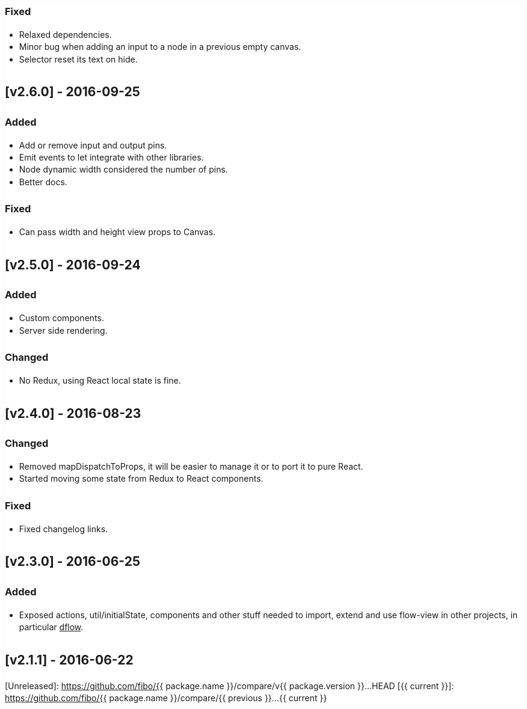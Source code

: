 ### Fixed

- Relaxed dependencies.
- Minor bug when adding an input to a node in a previous empty canvas.
- Selector reset its text on hide.

## [v2.6.0] - 2016-09-25

### Added

- Add or remove input and output pins.
- Emit events to let integrate with other libraries.
- Node dynamic width considered the number of pins.
- Better docs.

### Fixed

- Can pass width and height view props to Canvas.

## [v2.5.0] - 2016-09-24

### Added

- Custom components.
- Server side rendering.

### Changed

- No Redux, using React local state is fine.

## [v2.4.0] - 2016-08-23

### Changed

- Removed mapDispatchToProps, it will be easier to manage it or to port it to pure React.
- Started moving some state from Redux to React components.

### Fixed

- Fixed changelog links.

## [v2.3.0] - 2016-06-25

### Added

- Exposed actions, util/initialState, components and other stuff needed to import,
extend and use flow-view in other projects, in particular [dflow].

## [v2.1.1] - 2016-06-22


[dflow]: http://g14n.info/dflow "dflow"
[Unreleased]: https://github.com/fibo/{{ package.name }}/compare/v{{ package.version }}...HEAD
  [{{ current }}]: https://github.com/fibo/{{ package.name }}/compare/{{ previous }}...{{ current }}